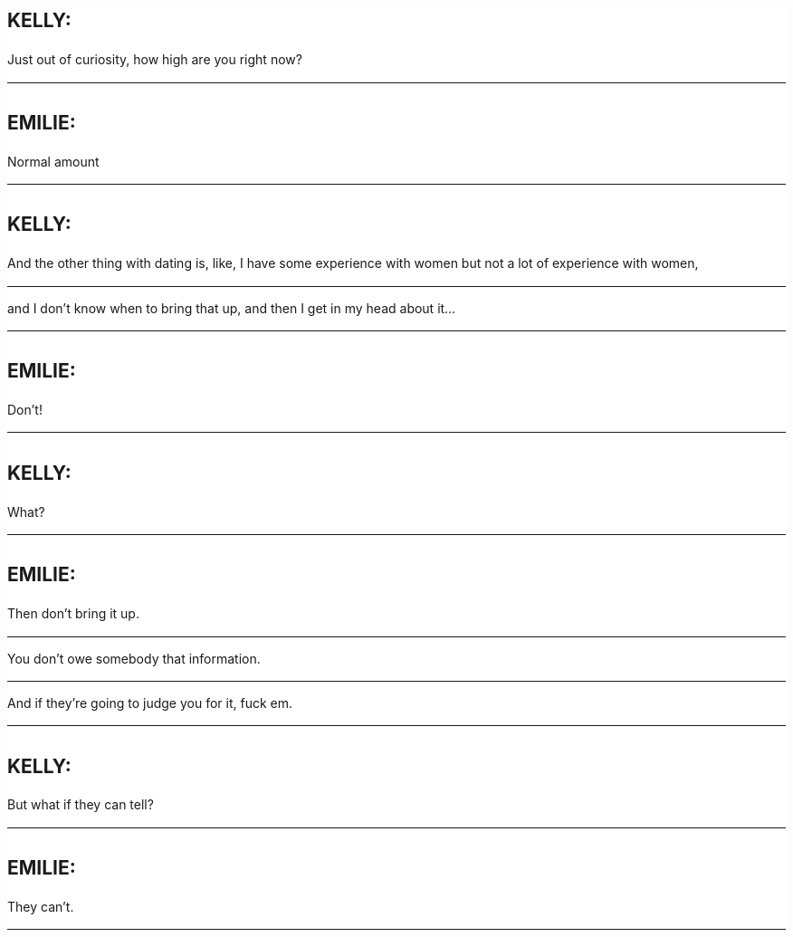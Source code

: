 
## KELLY:
Just out of curiosity, how high are you right now?

---

## EMILIE:
Normal amount

---

## KELLY:
And the other thing with dating is, like, I have some experience with women but not a lot of experience with women, 

---

and I don’t know when to bring that up, and then I get in my head about it…

---

## EMILIE:
Don’t!

---

## KELLY:
What?

---

## EMILIE:
Then don’t bring it up.

---

You don’t owe somebody that information.

---

And if they’re going to judge you for it, fuck em.

---

## KELLY:
But what if they can tell?

---

## EMILIE:
They can’t.

---